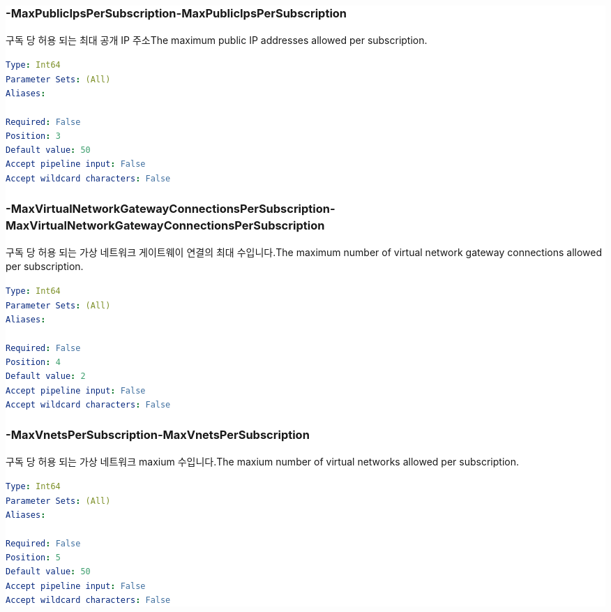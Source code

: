 ### <span data-ttu-id="5e109-117">-MaxPublicIpsPerSubscription</span><span class="sxs-lookup"><span data-stu-id="5e109-117">-MaxPublicIpsPerSubscription</span></span>
<span data-ttu-id="5e109-118">구독 당 허용 되는 최대 공개 IP 주소</span><span class="sxs-lookup"><span data-stu-id="5e109-118">The maximum public IP addresses allowed per subscription.</span></span>

```yaml
Type: Int64
Parameter Sets: (All)
Aliases:

Required: False
Position: 3
Default value: 50
Accept pipeline input: False
Accept wildcard characters: False
```

### <span data-ttu-id="5e109-119">-MaxVirtualNetworkGatewayConnectionsPerSubscription</span><span class="sxs-lookup"><span data-stu-id="5e109-119">-MaxVirtualNetworkGatewayConnectionsPerSubscription</span></span>
<span data-ttu-id="5e109-120">구독 당 허용 되는 가상 네트워크 게이트웨이 연결의 최대 수입니다.</span><span class="sxs-lookup"><span data-stu-id="5e109-120">The maximum number of virtual network gateway connections allowed per subscription.</span></span>

```yaml
Type: Int64
Parameter Sets: (All)
Aliases:

Required: False
Position: 4
Default value: 2
Accept pipeline input: False
Accept wildcard characters: False
```

### <span data-ttu-id="5e109-121">-MaxVnetsPerSubscription</span><span class="sxs-lookup"><span data-stu-id="5e109-121">-MaxVnetsPerSubscription</span></span>
<span data-ttu-id="5e109-122">구독 당 허용 되는 가상 네트워크 maxium 수입니다.</span><span class="sxs-lookup"><span data-stu-id="5e109-122">The maxium number of virtual networks allowed per subscription.</span></span>

```yaml
Type: Int64
Parameter Sets: (All)
Aliases:

Required: False
Position: 5
Default value: 50
Accept pipeline input: False
Accept wildcard characters: False
```
